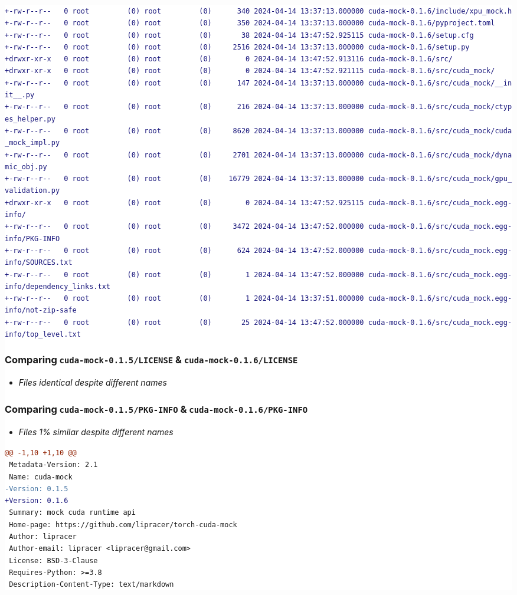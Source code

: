 ```diff
+-rw-r--r--   0 root         (0) root         (0)      340 2024-04-14 13:37:13.000000 cuda-mock-0.1.6/include/xpu_mock.h
+-rw-r--r--   0 root         (0) root         (0)      350 2024-04-14 13:37:13.000000 cuda-mock-0.1.6/pyproject.toml
+-rw-r--r--   0 root         (0) root         (0)       38 2024-04-14 13:47:52.925115 cuda-mock-0.1.6/setup.cfg
+-rw-r--r--   0 root         (0) root         (0)     2516 2024-04-14 13:37:13.000000 cuda-mock-0.1.6/setup.py
+drwxr-xr-x   0 root         (0) root         (0)        0 2024-04-14 13:47:52.913116 cuda-mock-0.1.6/src/
+drwxr-xr-x   0 root         (0) root         (0)        0 2024-04-14 13:47:52.921115 cuda-mock-0.1.6/src/cuda_mock/
+-rw-r--r--   0 root         (0) root         (0)      147 2024-04-14 13:37:13.000000 cuda-mock-0.1.6/src/cuda_mock/__init__.py
+-rw-r--r--   0 root         (0) root         (0)      216 2024-04-14 13:37:13.000000 cuda-mock-0.1.6/src/cuda_mock/ctypes_helper.py
+-rw-r--r--   0 root         (0) root         (0)     8620 2024-04-14 13:37:13.000000 cuda-mock-0.1.6/src/cuda_mock/cuda_mock_impl.py
+-rw-r--r--   0 root         (0) root         (0)     2701 2024-04-14 13:37:13.000000 cuda-mock-0.1.6/src/cuda_mock/dynamic_obj.py
+-rw-r--r--   0 root         (0) root         (0)    16779 2024-04-14 13:37:13.000000 cuda-mock-0.1.6/src/cuda_mock/gpu_validation.py
+drwxr-xr-x   0 root         (0) root         (0)        0 2024-04-14 13:47:52.925115 cuda-mock-0.1.6/src/cuda_mock.egg-info/
+-rw-r--r--   0 root         (0) root         (0)     3472 2024-04-14 13:47:52.000000 cuda-mock-0.1.6/src/cuda_mock.egg-info/PKG-INFO
+-rw-r--r--   0 root         (0) root         (0)      624 2024-04-14 13:47:52.000000 cuda-mock-0.1.6/src/cuda_mock.egg-info/SOURCES.txt
+-rw-r--r--   0 root         (0) root         (0)        1 2024-04-14 13:47:52.000000 cuda-mock-0.1.6/src/cuda_mock.egg-info/dependency_links.txt
+-rw-r--r--   0 root         (0) root         (0)        1 2024-04-14 13:37:51.000000 cuda-mock-0.1.6/src/cuda_mock.egg-info/not-zip-safe
+-rw-r--r--   0 root         (0) root         (0)       25 2024-04-14 13:47:52.000000 cuda-mock-0.1.6/src/cuda_mock.egg-info/top_level.txt
```

### Comparing `cuda-mock-0.1.5/LICENSE` & `cuda-mock-0.1.6/LICENSE`

 * *Files identical despite different names*

### Comparing `cuda-mock-0.1.5/PKG-INFO` & `cuda-mock-0.1.6/PKG-INFO`

 * *Files 1% similar despite different names*

```diff
@@ -1,10 +1,10 @@
 Metadata-Version: 2.1
 Name: cuda-mock
-Version: 0.1.5
+Version: 0.1.6
 Summary: mock cuda runtime api
 Home-page: https://github.com/lipracer/torch-cuda-mock
 Author: lipracer
 Author-email: lipracer <lipracer@gmail.com>
 License: BSD-3-Clause
 Requires-Python: >=3.8
 Description-Content-Type: text/markdown
```

